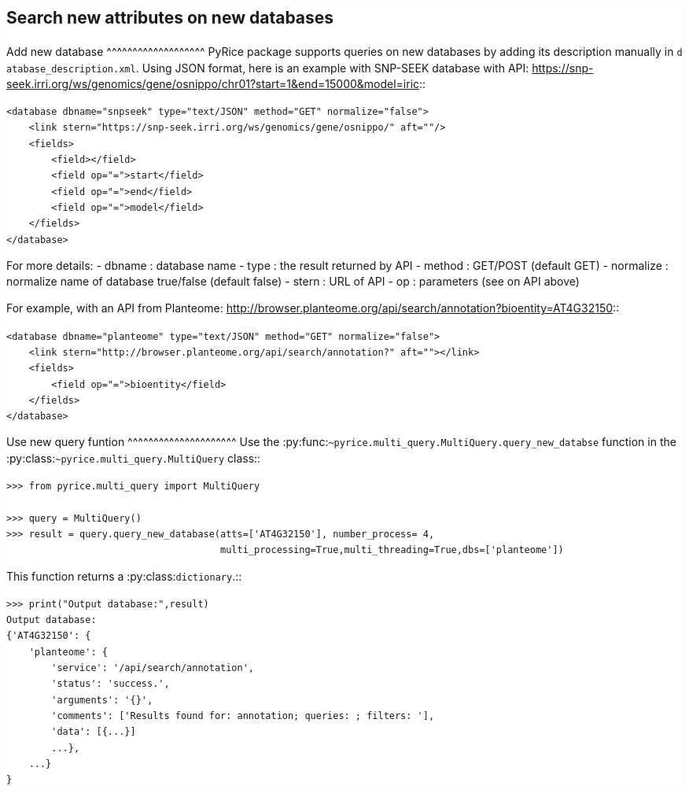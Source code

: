 Search new attributes on new databases
--------------------------------------

Add new database
^^^^^^^^^^^^^^^^^^^
PyRice package supports queries on new databases by adding its description manually in `database_description.xml`.
Using JSON format, here is an example with SNP-SEEK database with API: https://snp-seek.irri.org/ws/genomics/gene/osnippo/chr01?start=1&end=15000&model=iric::

    <database dbname="snpseek" type="text/JSON" method="GET" normalize="false">
        <link stern="https://snp-seek.irri.org/ws/genomics/gene/osnippo/" aft=""/>
        <fields>
            <field></field>
            <field op="=">start</field>
            <field op="=">end</field>
            <field op="=">model</field>
        </fields>
    </database>

For more details:
    - dbname : database name
    - type : the result returned by API
    - method : GET/POST (default GET)
    - normalize : normalize name of database true/false (default false)
    - stern : URL of API
    - op : parameters (see on API above)

For example, with an API from Planteome: http://browser.planteome.org/api/search/annotation?bioentity=AT4G32150::

    <database dbname="planteome" type="text/JSON" method="GET" normalize="false">
        <link stern="http://browser.planteome.org/api/search/annotation?" aft=""></link>
        <fields>
            <field op="=">bioentity</field>
        </fields>
    </database>

Use new query funtion
^^^^^^^^^^^^^^^^^^^^^
Use the :py:func:`~pyrice.multi_query.MultiQuery.query_new_databse` function in the :py:class:`~pyrice.multi_query.MultiQuery` class::

	>>> from pyrice.multi_query import MultiQuery

	>>> query = MultiQuery()
	>>> result = query.query_new_database(atts=['AT4G32150'], number_process= 4,
	                                      multi_processing=True,multi_threading=True,dbs=['planteome'])


This function returns a :py:class:`dictionary`.::

	>>> print("Output database:",result)
	Output database:
	{'AT4G32150': {
		'planteome': {
			'service': '/api/search/annotation',
			'status': 'success.',
			'arguments': '{}',
			'comments': ['Results found for: annotation; queries: ; filters: '],
			'data': [{...}]
			...},
	    ...}
	}
